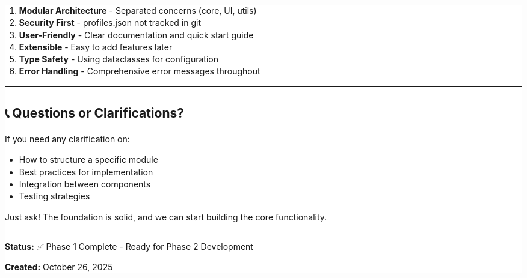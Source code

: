1. **Modular Architecture** - Separated concerns (core, UI, utils)
2. **Security First** - profiles.json not tracked in git
3. **User-Friendly** - Clear documentation and quick start guide
4. **Extensible** - Easy to add features later
5. **Type Safety** - Using dataclasses for configuration
6. **Error Handling** - Comprehensive error messages throughout

---

## 📞 Questions or Clarifications?

If you need any clarification on:

- How to structure a specific module
- Best practices for implementation
- Integration between components
- Testing strategies

Just ask! The foundation is solid, and we can start building the core functionality.

---

**Status:** ✅ Phase 1 Complete - Ready for Phase 2 Development

**Created:** October 26, 2025
